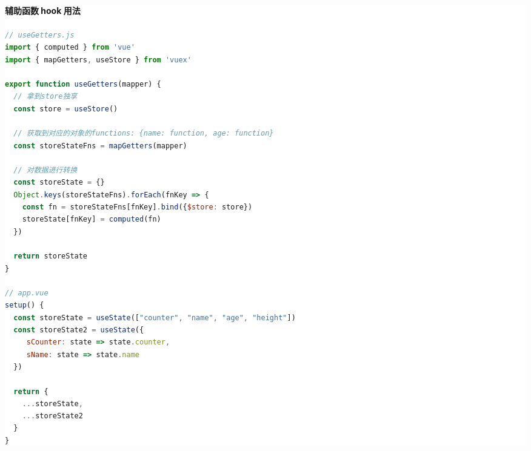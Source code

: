 

#### 辅助函数 hook 用法

```js
// useGetters.js
import { computed } from 'vue'
import { mapGetters, useStore } from 'vuex'

export function useGetters(mapper) {
  // 拿到store独享
  const store = useStore()

  // 获取到对应的对象的functions: {name: function, age: function}
  const storeStateFns = mapGetters(mapper)

  // 对数据进行转换
  const storeState = {}
  Object.keys(storeStateFns).forEach(fnKey => {
    const fn = storeStateFns[fnKey].bind({$store: store})
    storeState[fnKey] = computed(fn)
  })

  return storeState
}

// app.vue
setup() {
  const storeState = useState(["counter", "name", "age", "height"])
  const storeState2 = useState({
     sCounter: state => state.counter,
     sName: state => state.name
  })

  return {
    ...storeState,
    ...storeState2
  }
}

```

